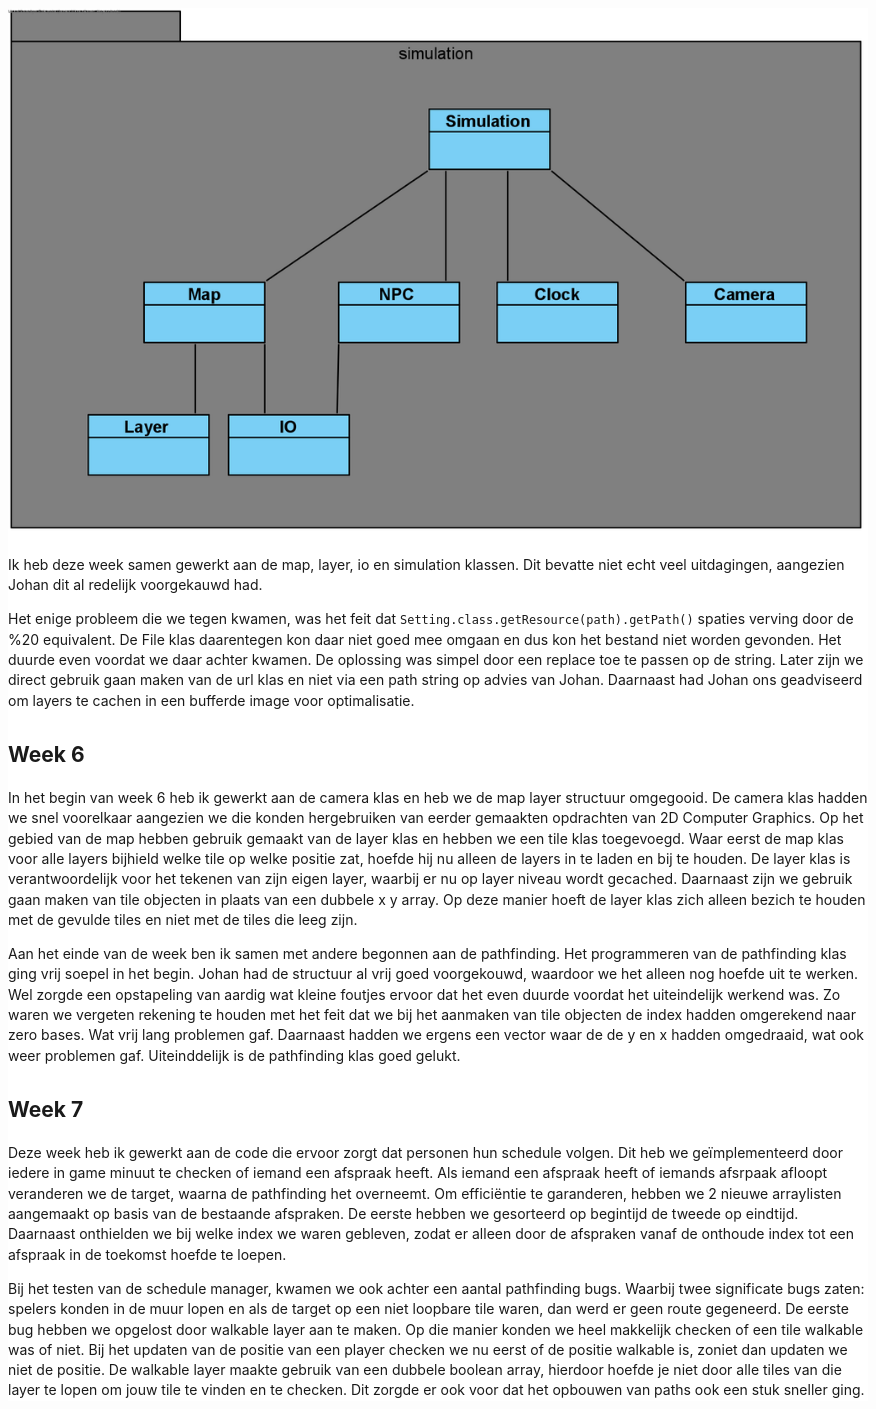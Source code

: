 ![alt text][logo]

[logo]: Klassendiagram%20simulator.png "Klassen diagram"

Ik heb deze week samen gewerkt aan de map, layer, io en simulation klassen. Dit bevatte niet echt veel uitdagingen, aangezien Johan dit al redelijk voorgekauwd had. 

Het enige probleem die we tegen kwamen, was het feit dat `Setting.class.getResource(path).getPath()` spaties verving door de %20 equivalent. De File klas daarentegen kon daar niet goed mee omgaan en dus kon het bestand niet worden gevonden. Het duurde even voordat we daar achter kwamen. De oplossing was simpel door een replace toe te passen op de string.
Later zijn we direct gebruik gaan maken van de url klas en niet via een path string op advies van Johan. Daarnaast had Johan ons geadviseerd om layers te cachen in een bufferde image voor optimalisatie.


## Week 6
In het begin van week 6 heb ik gewerkt aan de camera klas en heb we de map layer structuur omgegooid. De camera klas hadden we snel voorelkaar aangezien we die konden hergebruiken van eerder gemaakten opdrachten van 2D Computer Graphics. Op het gebied van de map hebben gebruik gemaakt van de layer klas en hebben we een tile klas toegevoegd. Waar eerst de map klas voor alle layers bijhield welke tile op welke positie zat, hoefde hij nu alleen de layers in te laden en bij te houden. De layer klas is verantwoordelijk voor het tekenen van zijn eigen layer, waarbij er nu op layer niveau wordt gecached. Daarnaast zijn we gebruik gaan maken van tile objecten in plaats van een dubbele x y array. Op deze manier hoeft de layer klas zich alleen bezich te houden met de gevulde tiles en niet met de tiles die leeg zijn.

Aan het einde van de week ben ik samen met andere begonnen aan de pathfinding. Het programmeren van de pathfinding klas ging vrij soepel in het begin. Johan had de structuur al vrij goed voorgekouwd, waardoor we het alleen nog hoefde uit te werken. Wel zorgde een opstapeling van aardig wat kleine foutjes ervoor dat het even duurde voordat het uiteindelijk werkend was. Zo waren we vergeten rekening te houden met het feit dat we bij het aanmaken van tile objecten de index hadden omgerekend naar zero bases. Wat vrij lang problemen gaf. Daarnaast hadden we ergens een vector waar de de y en x hadden omgedraaid, wat ook weer problemen gaf. Uiteinddelijk is de pathfinding klas goed gelukt.

## Week 7
Deze week heb ik gewerkt aan de code die ervoor zorgt dat personen hun schedule volgen. Dit heb we geïmplementeerd door iedere in game minuut te checken of iemand een afspraak heeft. Als iemand een afspraak heeft of iemands afsrpaak afloopt veranderen we de target, waarna de pathfinding het overneemt. Om efficiëntie te garanderen, hebben we 2 nieuwe arraylisten aangemaakt op basis van de bestaande afspraken. De eerste hebben we gesorteerd op begintijd de tweede op eindtijd. Daarnaast onthielden we bij welke index we waren gebleven, zodat er alleen door de afspraken vanaf de onthoude index tot een afspraak in de toekomst hoefde te loepen.

Bij het testen van de schedule manager, kwamen we ook achter een aantal pathfinding bugs. Waarbij twee significate bugs zaten: spelers konden in de muur lopen en als de target op een niet loopbare tile waren, dan werd er geen route gegeneerd. De eerste bug hebben we opgelost door walkable layer aan te maken. Op die manier konden we heel makkelijk checken of een tile walkable was of niet. Bij het updaten van de positie van een player checken we nu eerst of de positie walkable is, zoniet dan updaten we niet de positie. De walkable layer maakte gebruik van een dubbele boolean array, hierdoor hoefde je niet door alle tiles van die layer te lopen om jouw tile te vinden en te checken. Dit zorgde er ook voor dat het opbouwen van paths ook een stuk sneller ging.
